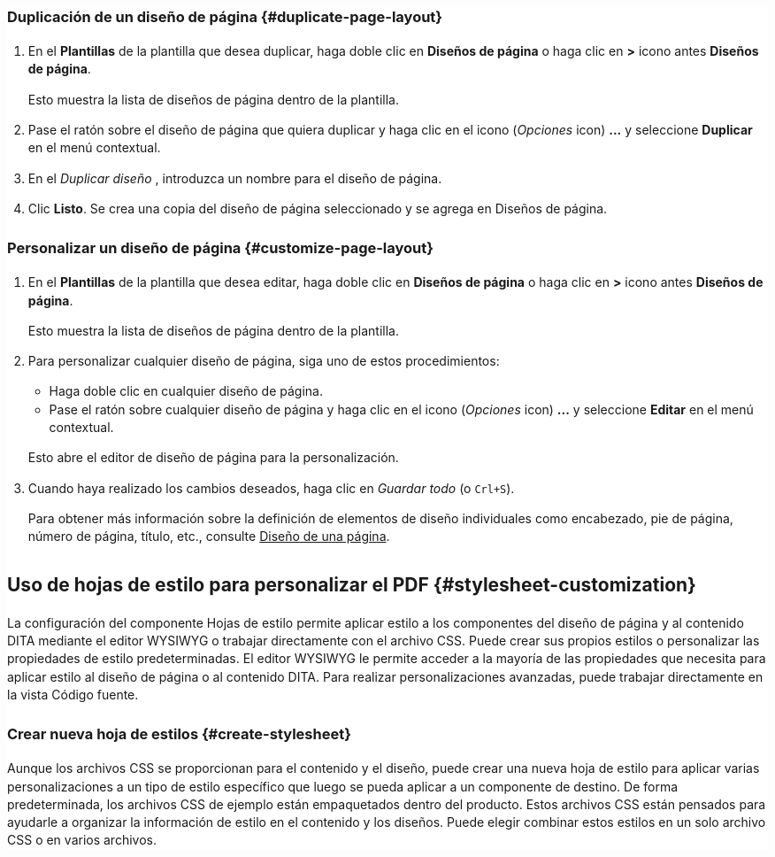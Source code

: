 
### Duplicación de un diseño de página {#duplicate-page-layout}

1. En el **Plantillas** de la plantilla que desea duplicar, haga doble clic en  **Diseños de página** o haga clic en **>** icono antes **Diseños de página**.

   Esto muestra la lista de diseños de página dentro de la plantilla.

1. Pase el ratón sobre el diseño de página que quiera duplicar y haga clic en el icono (*Opciones* icon) **...** y seleccione **Duplicar** en el menú contextual.

1. En el _Duplicar diseño_ , introduzca un nombre para el diseño de página.

1. Clic **Listo**.
Se crea una copia del diseño de página seleccionado y se agrega en Diseños de página.

### Personalizar un diseño de página {#customize-page-layout}

1. En el **Plantillas** de la plantilla que desea editar, haga doble clic en **Diseños de página** o haga clic en **>** icono antes **Diseños de página**.

   Esto muestra la lista de diseños de página dentro de la plantilla.
1. Para personalizar cualquier diseño de página, siga uno de estos procedimientos:
   * Haga doble clic en cualquier diseño de página.
   * Pase el ratón sobre cualquier diseño de página y haga clic en el icono (*Opciones* icon) **...** y seleccione **Editar** en el menú contextual.

   Esto abre el editor de diseño de página para la personalización.
1. Cuando haya realizado los cambios deseados, haga clic en *Guardar todo* (o `Crl+S`).

   Para obtener más información sobre la definición de elementos de diseño individuales como encabezado, pie de página, número de página, título, etc., consulte [Diseño de una página](design-page-layout.md).

## Uso de hojas de estilo para personalizar el PDF {#stylesheet-customization}

La configuración del componente Hojas de estilo permite aplicar estilo a los componentes del diseño de página y al contenido DITA mediante el editor WYSIWYG o trabajar directamente con el archivo CSS. Puede crear sus propios estilos o personalizar las propiedades de estilo predeterminadas. El editor WYSIWYG le permite acceder a la mayoría de las propiedades que necesita para aplicar estilo al diseño de página o al contenido DITA. Para realizar personalizaciones avanzadas, puede trabajar directamente en la vista Código fuente.

### Crear nueva hoja de estilos {#create-stylesheet}

Aunque los archivos CSS se proporcionan para el contenido y el diseño, puede crear una nueva hoja de estilo para aplicar varias personalizaciones a un tipo de estilo específico que luego se pueda aplicar a un componente de destino. De forma predeterminada, los archivos CSS de ejemplo están empaquetados dentro del producto. Estos archivos CSS están pensados para ayudarle a organizar la información de estilo en el contenido y los diseños. Puede elegir combinar estos estilos en un solo archivo CSS o en varios archivos.
